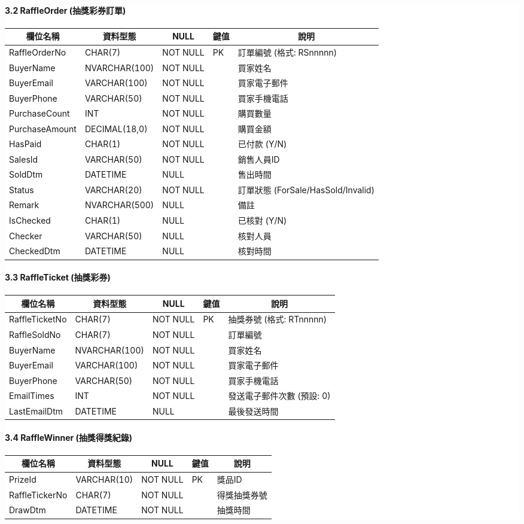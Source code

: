 #### 3.2 RaffleOrder (抽獎彩券訂單)
| 欄位名稱 | 資料型態 | NULL | 鍵值 | 說明 |
|---------|---------|------|------|------|
| RaffleOrderNo | CHAR(7) | NOT NULL | PK | 訂單編號 (格式: RSnnnnn) |
| BuyerName | NVARCHAR(100) | NOT NULL | | 買家姓名 |
| BuyerEmail | VARCHAR(100) | NOT NULL | | 買家電子郵件 |
| BuyerPhone | VARCHAR(50) | NOT NULL | | 買家手機電話 |
| PurchaseCount | INT | NOT NULL | | 購買數量 |
| PurchaseAmount | DECIMAL(18,0) | NOT NULL | | 購買金額 |
| HasPaid | CHAR(1) | NOT NULL | | 已付款 (Y/N) |
| SalesId | VARCHAR(50) | NOT NULL | | 銷售人員ID |
| SoldDtm | DATETIME | NULL | | 售出時間 |
| Status | VARCHAR(20) | NOT NULL | | 訂單狀態 (ForSale/HasSold/Invalid) |
| Remark | NVARCHAR(500) | NULL | | 備註 |
| IsChecked | CHAR(1) | NULL | | 已核對 (Y/N) |
| Checker | VARCHAR(50) | NULL | | 核對人員 |
| CheckedDtm | DATETIME | NULL | | 核對時間 |

#### 3.3 RaffleTicket (抽獎彩券)
| 欄位名稱 | 資料型態 | NULL | 鍵值 | 說明 |
|---------|---------|------|------|------|
| RaffleTicketNo | CHAR(7) | NOT NULL | PK | 抽獎券號 (格式: RTnnnnn) |
| RaffleSoldNo | CHAR(7) | NOT NULL | | 訂單編號 |
| BuyerName | NVARCHAR(100) | NOT NULL | | 買家姓名 |
| BuyerEmail | VARCHAR(100) | NOT NULL | | 買家電子郵件 |
| BuyerPhone | VARCHAR(50) | NOT NULL | | 買家手機電話 |
| EmailTimes | INT | NOT NULL | | 發送電子郵件次數 (預設: 0) |
| LastEmailDtm | DATETIME | NULL | | 最後發送時間 |

#### 3.4 RaffleWinner (抽獎得獎紀錄)
| 欄位名稱 | 資料型態 | NULL | 鍵值 | 說明 |
|---------|---------|------|------|------|
| PrizeId | VARCHAR(10) | NOT NULL | PK | 獎品ID |
| RaffleTickerNo | CHAR(7) | NOT NULL | | 得獎抽獎券號 |
| DrawDtm | DATETIME | NOT NULL | | 抽獎時間 |
